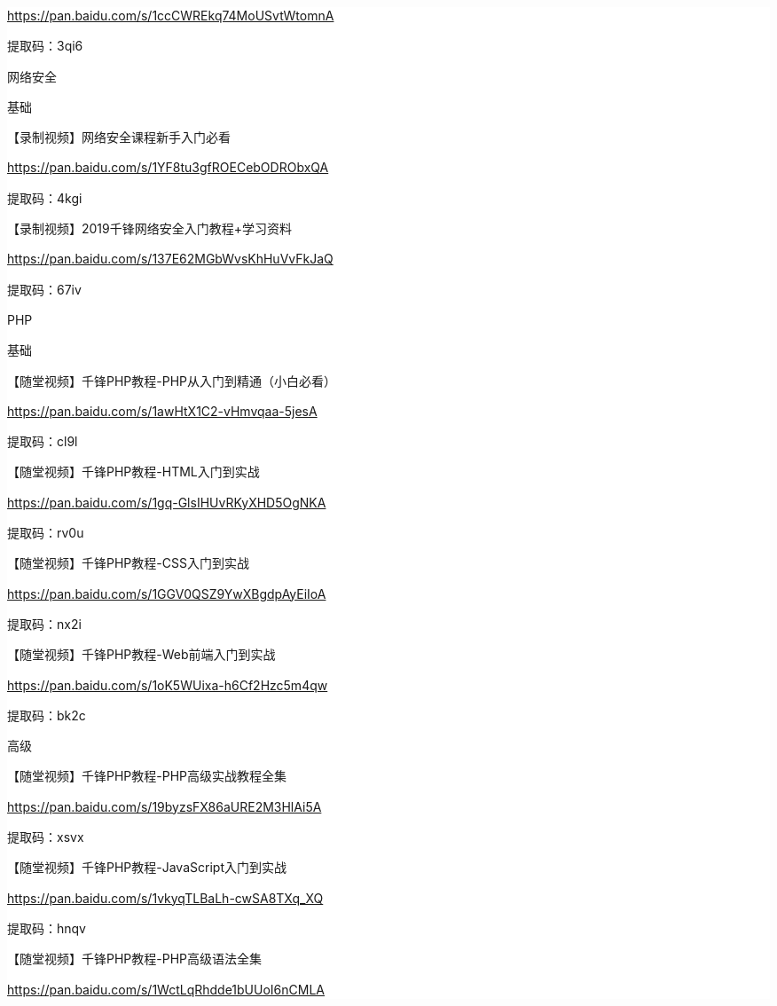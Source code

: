 https://pan.baidu.com/s/1ccCWREkq74MoUSvtWtomnA

提取码：3qi6

网络安全

基础

【录制视频】网络安全课程新手入门必看

https://pan.baidu.com/s/1YF8tu3gfROECebODRObxQA

提取码：4kgi

【录制视频】2019千锋网络安全入门教程+学习资料

https://pan.baidu.com/s/137E62MGbWvsKhHuVvFkJaQ

提取码：67iv

PHP

基础

【随堂视频】千锋PHP教程-PHP从入门到精通（小白必看）

https://pan.baidu.com/s/1awHtX1C2-vHmvqaa-5jesA

提取码：cl9l

【随堂视频】千锋PHP教程-HTML入门到实战

https://pan.baidu.com/s/1gq-GlsIHUvRKyXHD5OgNKA

提取码：rv0u

【随堂视频】千锋PHP教程-CSS入门到实战

https://pan.baidu.com/s/1GGV0QSZ9YwXBgdpAyEiIoA

提取码：nx2i

【随堂视频】千锋PHP教程-Web前端入门到实战

https://pan.baidu.com/s/1oK5WUixa-h6Cf2Hzc5m4qw

提取码：bk2c

高级

【随堂视频】千锋PHP教程-PHP高级实战教程全集

https://pan.baidu.com/s/19byzsFX86aURE2M3HlAi5A

提取码：xsvx

【随堂视频】千锋PHP教程-JavaScript入门到实战

https://pan.baidu.com/s/1vkyqTLBaLh-cwSA8TXq_XQ

提取码：hnqv

【随堂视频】千锋PHP教程-PHP高级语法全集

https://pan.baidu.com/s/1WctLqRhdde1bUUoI6nCMLA
